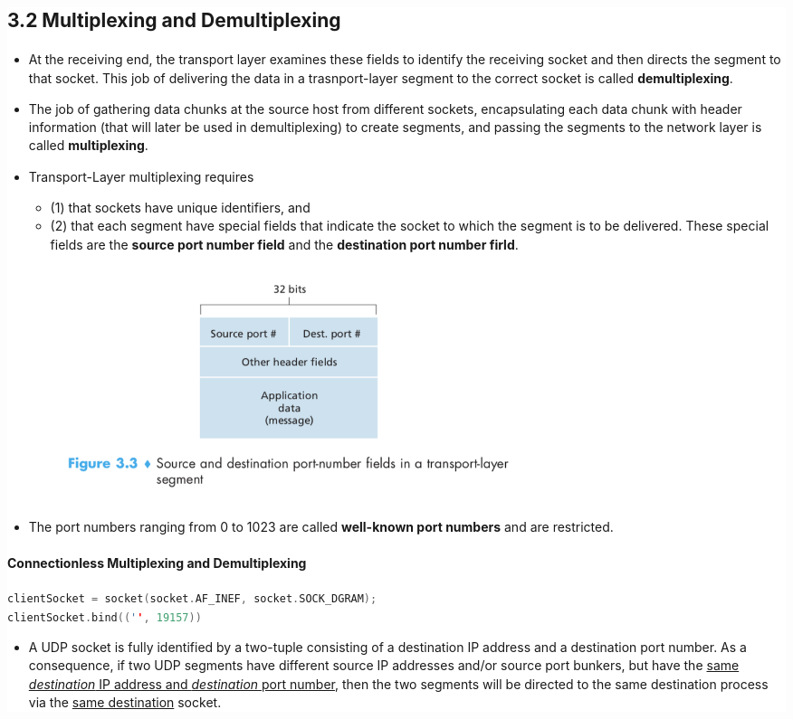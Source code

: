 ## 3.2 Multiplexing and Demultiplexing

- At the receiving end, the transport layer examines these fields to identify the receiving socket and then directs the segment to that socket. This job of delivering the data in a trasnport-layer segment to the correct socket is called __demultiplexing__.

- The job of gathering data chunks at the source host from different sockets, encapsulating each data chunk with header information (that will later be used in demultiplexing) to create segments, and passing the segments to the network layer is called __multiplexing__.

- Transport-Layer multiplexing requires

  - (1) that sockets have unique identifiers, and
  - (2) that each segment have special fields that indicate the socket to which the segment is to be delivered. These special fields are the __source port number field__ and the __destination port number firld__.

  <img src="./cs456_computer_networks.assets/tranport_layer_segment.png" width="600px"/>

  

- The port numbers ranging from 0 to 1023 are called __well-known port numbers__ and are restricted.

#### Connectionless Multiplexing and Demultiplexing

```c++
clientSocket = socket(socket.AF_INEF, socket.SOCK_DGRAM);
clientSocket.bind(('', 19157))
```

- A UDP socket is fully identified by a two-tuple consisting of a destination IP address and a destination port number. As a consequence, if two UDP segments have different source IP addresses and/or source port bunkers, but have the <u>same *destination* IP address and *destination* port number</u>, then the two segments will be directed to the same destination process via the <u>same destination</u> socket.
